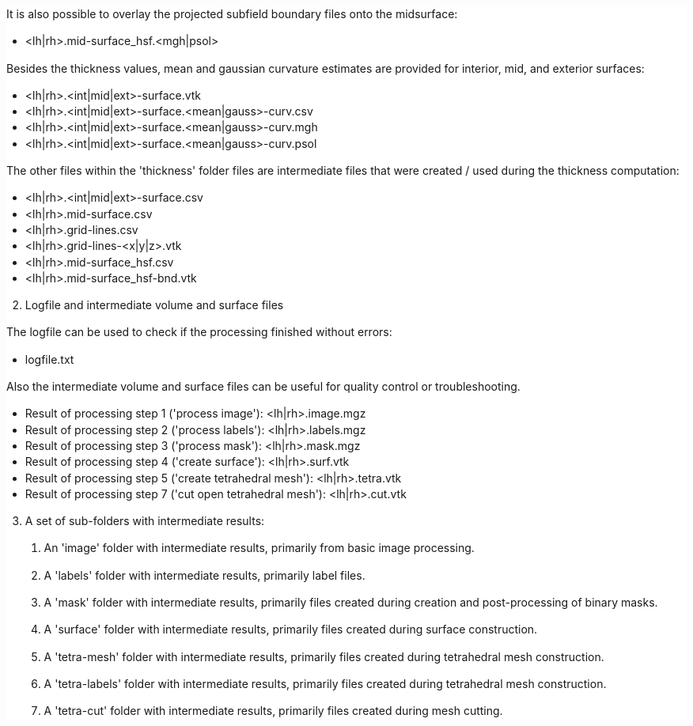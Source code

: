 It is also possible to overlay the projected subfield boundary files onto
the midsurface:

- <lh|rh>.mid-surface_hsf.<mgh|psol>

Besides the thickness values, mean and gaussian curvature estimates are
provided for interior, mid, and exterior surfaces:

- <lh|rh>.<int|mid|ext>-surface.vtk
- <lh|rh>.<int|mid|ext>-surface.<mean|gauss>-curv.csv
- <lh|rh>.<int|mid|ext>-surface.<mean|gauss>-curv.mgh
- <lh|rh>.<int|mid|ext>-surface.<mean|gauss>-curv.psol

The other files within the 'thickness' folder files are intermediate files that
were created / used during the thickness computation:

- <lh|rh>.<int|mid|ext>-surface.csv
- <lh|rh>.mid-surface.csv
- <lh|rh>.grid-lines.csv
- <lh|rh>.grid-lines-<x|y|z>.vtk
- <lh|rh>.mid-surface_hsf.csv
- <lh|rh>.mid-surface_hsf-bnd.vtk

2. Logfile and intermediate volume and surface files

The logfile can be used to check if the processing finished without errors:

- logfile.txt

Also the intermediate volume and surface files can be useful for quality control or troubleshooting.

- Result of processing step 1 ('process image'): <lh|rh>.image.mgz
- Result of processing step 2 ('process labels'): <lh|rh>.labels.mgz
- Result of processing step 3 ('process mask'): <lh|rh>.mask.mgz
- Result of processing step 4 ('create surface'): <lh|rh>.surf.vtk
- Result of processing step 5 ('create tetrahedral mesh'): <lh|rh>.tetra.vtk
- Result of processing step 7 ('cut open tetrahedral mesh'): <lh|rh>.cut.vtk

3. A set of sub-folders with intermediate results:

    1. An 'image' folder with intermediate results, primarily from basic image
    processing.

    2. A 'labels' folder with intermediate results, primarily label files.

    3. A 'mask' folder with intermediate results, primarily files created
    during creation and post-processing of binary masks.

    4. A 'surface' folder with intermediate results, primarily files created
    during surface construction.

    5. A 'tetra-mesh' folder with intermediate results, primarily files
    created during tetrahedral mesh construction.

    6. A 'tetra-labels' folder with intermediate results, primarily files
    created during tetrahedral mesh construction.

    7. A 'tetra-cut' folder with intermediate results, primarily files
    created during mesh cutting.
